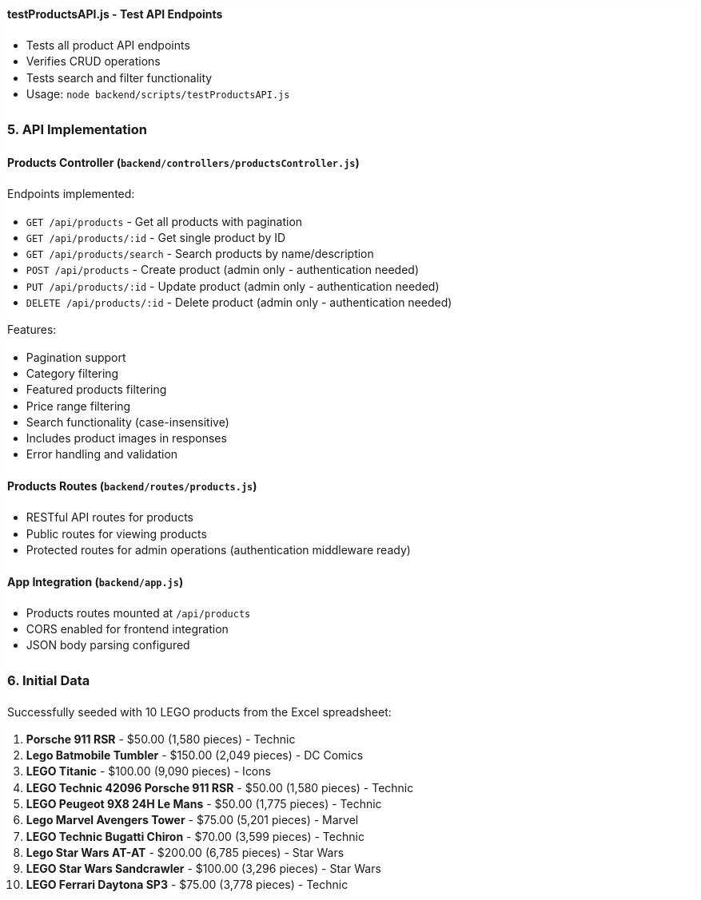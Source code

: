 #### **testProductsAPI.js** - Test API Endpoints
- Tests all product API endpoints
- Verifies CRUD operations
- Tests search and filter functionality
- Usage: `node backend/scripts/testProductsAPI.js`

### 5. API Implementation

#### **Products Controller** (`backend/controllers/productsController.js`)

Endpoints implemented:
- `GET /api/products` - Get all products with pagination
- `GET /api/products/:id` - Get single product by ID
- `GET /api/products/search` - Search products by name/description
- `POST /api/products` - Create product (admin only - authentication needed)
- `PUT /api/products/:id` - Update product (admin only - authentication needed)
- `DELETE /api/products/:id` - Delete product (admin only - authentication needed)

Features:
- Pagination support
- Category filtering
- Featured products filtering
- Price range filtering
- Search functionality (case-insensitive)
- Includes product images in responses
- Error handling and validation

#### **Products Routes** (`backend/routes/products.js`)
- RESTful API routes for products
- Public routes for viewing products
- Protected routes for admin operations (authentication middleware ready)

#### **App Integration** (`backend/app.js`)
- Products routes mounted at `/api/products`
- CORS enabled for frontend integration
- JSON body parsing configured

### 6. Initial Data

Successfully seeded with 10 LEGO products from the Excel spreadsheet:

1. **Porsche 911 RSR** - $50.00 (1,580 pieces) - Technic
2. **Lego Batmobile Tumbler** - $150.00 (2,049 pieces) - DC Comics
3. **LEGO Titanic** - $100.00 (9,090 pieces) - Icons
4. **LEGO Technic 42096 Porsche 911 RSR** - $50.00 (1,580 pieces) - Technic
5. **LEGO Peugeot 9X8 24H Le Mans** - $50.00 (1,775 pieces) - Technic
6. **Lego Marvel Avengers Tower** - $75.00 (5,201 pieces) - Marvel
7. **LEGO Technic Bugatti Chiron** - $70.00 (3,599 pieces) - Technic
8. **Lego Star Wars AT-AT** - $200.00 (6,785 pieces) - Star Wars
9. **LEGO Star Wars Sandcrawler** - $100.00 (3,296 pieces) - Star Wars
10. **LEGO Ferrari Daytona SP3** - $75.00 (3,778 pieces) - Technic
